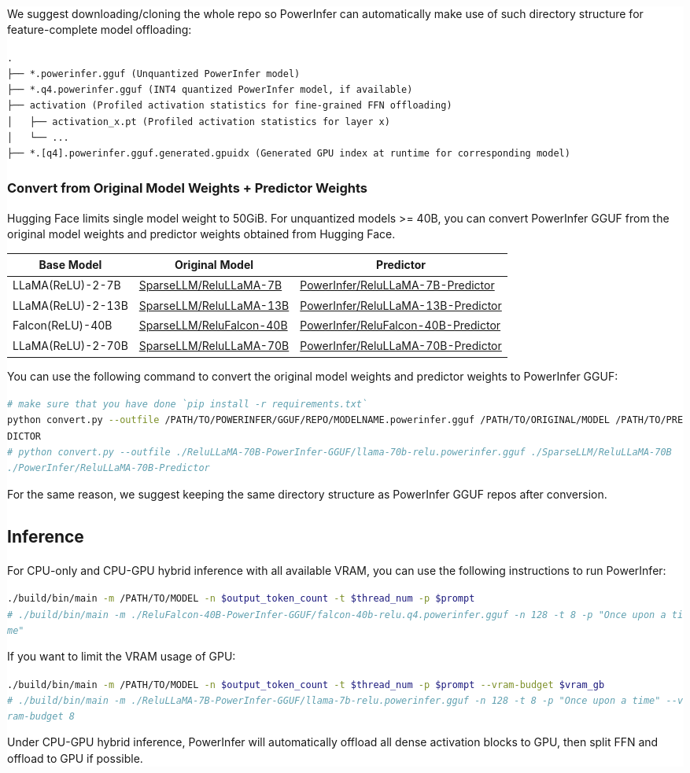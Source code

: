 We suggest downloading/cloning the whole repo so PowerInfer can automatically make use of such directory structure for feature-complete model offloading:
```
.
├── *.powerinfer.gguf (Unquantized PowerInfer model)
├── *.q4.powerinfer.gguf (INT4 quantized PowerInfer model, if available)
├── activation (Profiled activation statistics for fine-grained FFN offloading)
│   ├── activation_x.pt (Profiled activation statistics for layer x)
│   └── ...
├── *.[q4].powerinfer.gguf.generated.gpuidx (Generated GPU index at runtime for corresponding model)
```

### Convert from Original Model Weights + Predictor Weights

Hugging Face limits single model weight to 50GiB. For unquantized models >= 40B, you can convert PowerInfer GGUF from the original model weights and predictor weights obtained from Hugging Face.

| Base Model | Original Model | Predictor |
|------------|----------------|---------------------|
| LLaMA(ReLU)-2-7B   | [SparseLLM/ReluLLaMA-7B](https://huggingface.co/SparseLLM/ReluLLaMA-7B)     |  [PowerInfer/ReluLLaMA-7B-Predictor](https://huggingface.co/PowerInfer/ReluLLaMA-7B-Predictor)
| LLaMA(ReLU)-2-13B    | [SparseLLM/ReluLLaMA-13B](https://huggingface.co/SparseLLM/ReluLLaMA-13B)  |  [PowerInfer/ReluLLaMA-13B-Predictor](https://huggingface.co/PowerInfer/ReluLLaMA-13B-Predictor)
| Falcon(ReLU)-40B    | [SparseLLM/ReluFalcon-40B](https://huggingface.co/SparseLLM/ReluFalcon-40B)      | [PowerInfer/ReluFalcon-40B-Predictor](https://huggingface.co/PowerInfer/ReluFalcon-40B-Predictor)
| LLaMA(ReLU)-2-70B    | [SparseLLM/ReluLLaMA-70B](https://huggingface.co/SparseLLM/ReluLLaMA-70B)      |  [PowerInfer/ReluLLaMA-70B-Predictor](https://huggingface.co/PowerInfer/ReluLLaMA-70B-Predictor)

You can use the following command to convert the original model weights and predictor weights to PowerInfer GGUF:
```bash
# make sure that you have done `pip install -r requirements.txt`
python convert.py --outfile /PATH/TO/POWERINFER/GGUF/REPO/MODELNAME.powerinfer.gguf /PATH/TO/ORIGINAL/MODEL /PATH/TO/PREDICTOR
# python convert.py --outfile ./ReluLLaMA-70B-PowerInfer-GGUF/llama-70b-relu.powerinfer.gguf ./SparseLLM/ReluLLaMA-70B ./PowerInfer/ReluLLaMA-70B-Predictor
```
For the same reason, we suggest keeping the same directory structure as PowerInfer GGUF repos after conversion.


## Inference

For CPU-only and CPU-GPU hybrid inference with all available VRAM, you can use the following instructions to run PowerInfer:
```bash
./build/bin/main -m /PATH/TO/MODEL -n $output_token_count -t $thread_num -p $prompt
# ./build/bin/main -m ./ReluFalcon-40B-PowerInfer-GGUF/falcon-40b-relu.q4.powerinfer.gguf -n 128 -t 8 -p "Once upon a time"
```

If you want to limit the VRAM usage of GPU:
```bash
./build/bin/main -m /PATH/TO/MODEL -n $output_token_count -t $thread_num -p $prompt --vram-budget $vram_gb
# ./build/bin/main -m ./ReluLLaMA-7B-PowerInfer-GGUF/llama-7b-relu.powerinfer.gguf -n 128 -t 8 -p "Once upon a time" --vram-budget 8
```
Under CPU-GPU hybrid inference, PowerInfer will automatically offload all dense activation blocks to GPU, then split FFN and offload to GPU if possible. 

